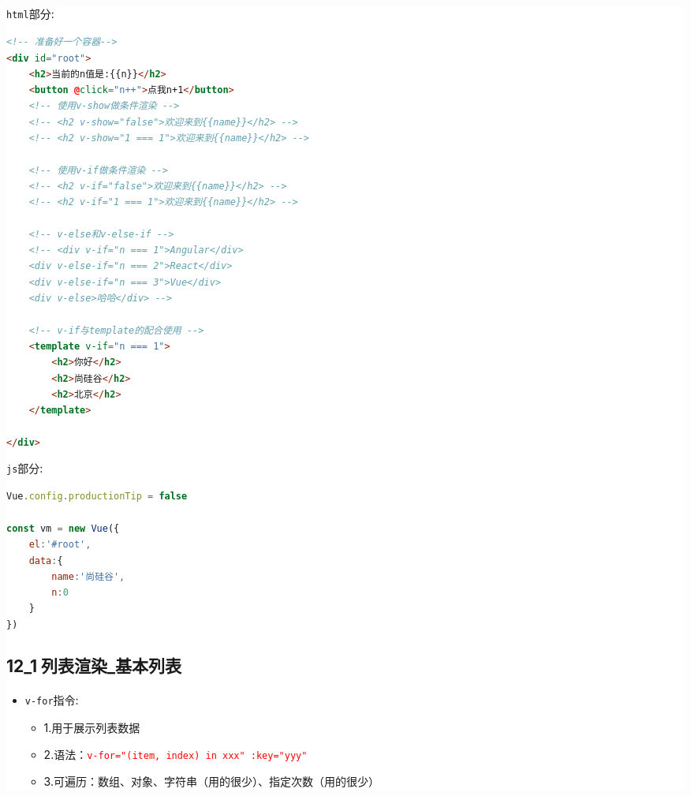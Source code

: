 `html`部分:

```html
<!-- 准备好一个容器-->
<div id="root">
	<h2>当前的n值是:{{n}}</h2>
	<button @click="n++">点我n+1</button>
	<!-- 使用v-show做条件渲染 -->
	<!-- <h2 v-show="false">欢迎来到{{name}}</h2> -->
	<!-- <h2 v-show="1 === 1">欢迎来到{{name}}</h2> -->

	<!-- 使用v-if做条件渲染 -->
	<!-- <h2 v-if="false">欢迎来到{{name}}</h2> -->
	<!-- <h2 v-if="1 === 1">欢迎来到{{name}}</h2> -->

	<!-- v-else和v-else-if -->
	<!-- <div v-if="n === 1">Angular</div>
	<div v-else-if="n === 2">React</div>
	<div v-else-if="n === 3">Vue</div>
	<div v-else>哈哈</div> -->

	<!-- v-if与template的配合使用 -->
	<template v-if="n === 1">
		<h2>你好</h2>
		<h2>尚硅谷</h2>
		<h2>北京</h2>
	</template>

</div>
```

`js`部分:

```js
Vue.config.productionTip = false

const vm = new Vue({
	el:'#root',
	data:{
		name:'尚硅谷',
		n:0
	}
})
```

## 12_1  列表渲染_基本列表

- `v-for`指令:

    - 1.用于展示列表数据

    - 2.语法：<font color="red">`v-for="(item, index) in xxx" :key="yyy"`</font>

    - 3.可遍历：数组、对象、字符串（用的很少）、指定次数（用的很少）
